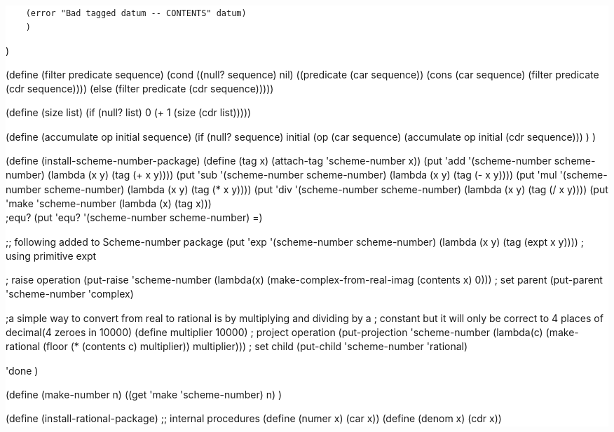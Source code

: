         (error "Bad tagged datum -- CONTENTS" datum)
        )
  )

(define (filter predicate sequence)
  (cond ((null? sequence) nil)
        ((predicate (car sequence))
         (cons (car sequence)
               (filter predicate (cdr sequence))))
        (else (filter predicate (cdr sequence)))))

(define (size list)
  (if (null? list) 0 (+ 1 (size (cdr list)))))

(define (accumulate op initial sequence)
  (if (null? sequence)
      initial
      (op (car sequence)
          (accumulate op initial (cdr sequence)))
  )
)


(define (install-scheme-number-package)
  (define (tag x)
    (attach-tag 'scheme-number x))
  (put 'add '(scheme-number scheme-number)
       (lambda (x y) (tag (+ x y))))
  (put 'sub '(scheme-number scheme-number)
       (lambda (x y) (tag (- x y))))
  (put 'mul '(scheme-number scheme-number)
       (lambda (x y) (tag (* x y))))
  (put 'div '(scheme-number scheme-number)
       (lambda (x y) (tag (/ x y))))
  (put 'make 'scheme-number
       (lambda (x) (tag x)))  
  ;equ?
  (put 'equ? '(scheme-number scheme-number) =)
  
  ;; following added to Scheme-number package
  (put 'exp '(scheme-number scheme-number)
       (lambda (x y) (tag (expt x y)))) ; using primitive expt

  ; raise operation
  (put-raise 'scheme-number (lambda(x) (make-complex-from-real-imag (contents x) 0)))
  ; set parent
  (put-parent 'scheme-number 'complex)  

  ;a simple way to convert from real to rational is by multiplying and dividing by a
  ; constant but it will only be correct to 4 places of decimal(4 zeroes in 10000)
  (define multiplier 10000)
  ; project operation
  (put-projection 'scheme-number (lambda(c) (make-rational (floor (* (contents c) multiplier)) multiplier)))
  ; set child
  (put-child 'scheme-number 'rational)

  
  'done
)

(define (make-number n)
  ((get 'make 'scheme-number) n)
)  

(define (install-rational-package)
  ;; internal procedures
  (define (numer x) (car x))
  (define (denom x) (cdr x))